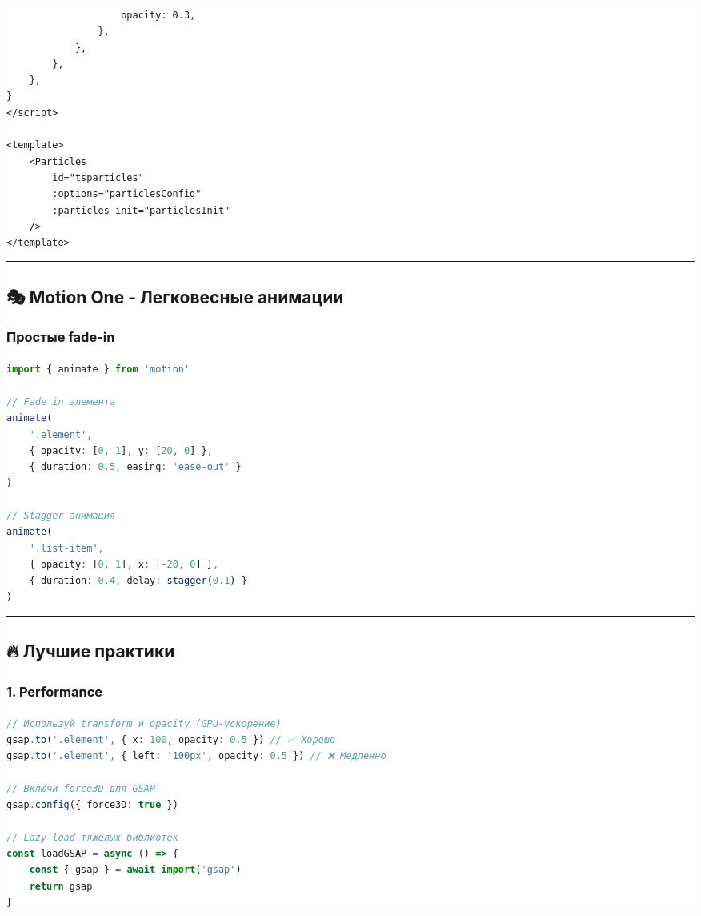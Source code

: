 ```vue
					opacity: 0.3,
				},
			},
		},
	},
}
</script>

<template>
	<Particles
		id="tsparticles"
		:options="particlesConfig"
		:particles-init="particlesInit"
	/>
</template>
```

---

## 🎭 Motion One - Легковесные анимации

### Простые fade-in

```ts
import { animate } from 'motion'

// Fade in элемента
animate(
	'.element',
	{ opacity: [0, 1], y: [20, 0] },
	{ duration: 0.5, easing: 'ease-out' }
)

// Stagger анимация
animate(
	'.list-item',
	{ opacity: [0, 1], x: [-20, 0] },
	{ duration: 0.4, delay: stagger(0.1) }
)
```

---

## 🔥 Лучшие практики

### 1. Performance

```ts
// Используй transform и opacity (GPU-ускорение)
gsap.to('.element', { x: 100, opacity: 0.5 }) // ✅ Хорошо
gsap.to('.element', { left: '100px', opacity: 0.5 }) // ❌ Медленно

// Включи force3D для GSAP
gsap.config({ force3D: true })

// Lazy load тяжелых библиотек
const loadGSAP = async () => {
	const { gsap } = await import('gsap')
	return gsap
}
```
